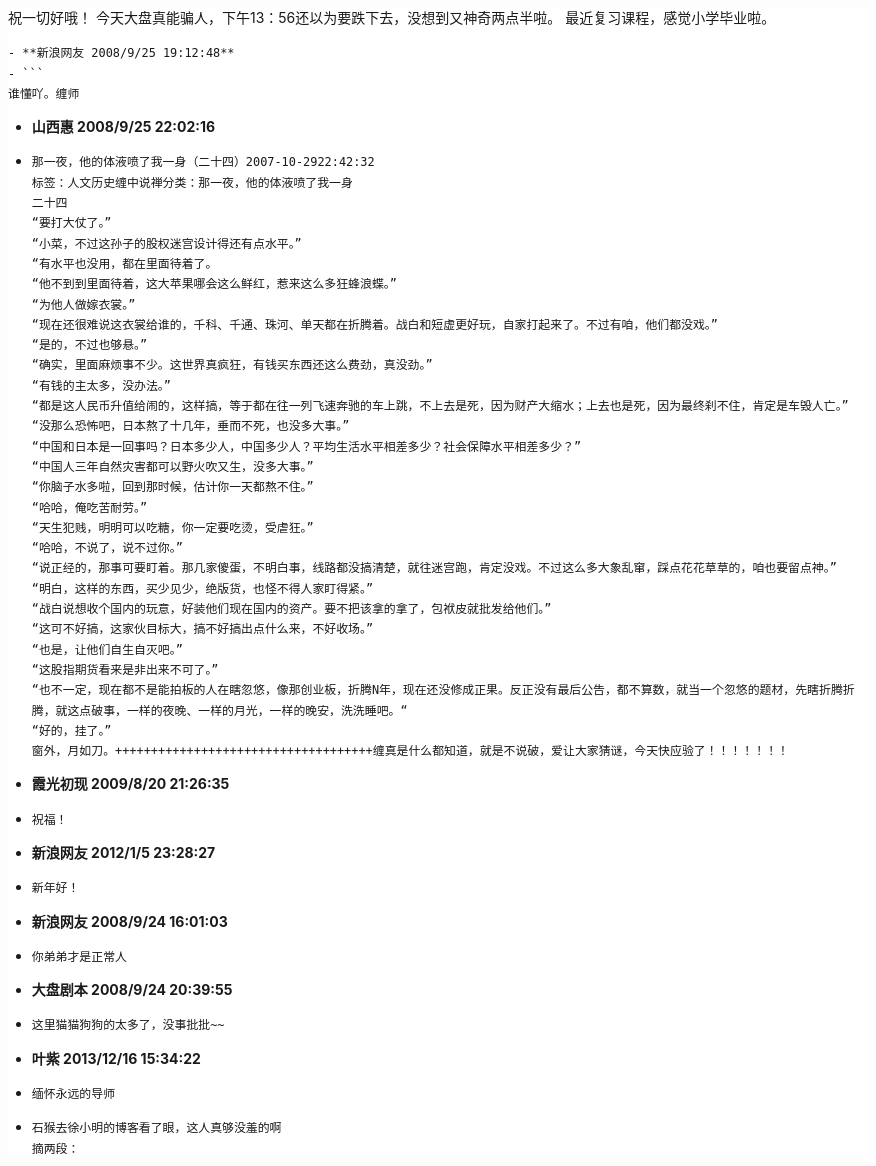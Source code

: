   祝一切好哦！
  今天大盘真能骗人，下午13：56还以为要跌下去，没想到又神奇两点半啦。
  最近复习课程，感觉小学毕业啦。
  ```
- **新浪网友 2008/9/25 19:12:48**
- ```
  谁懂吖。缠师
  ```
- **山西惠 2008/9/25 22:02:16**
- ```
  那一夜，他的体液喷了我一身（二十四）2007-10-2922:42:32
  标签：人文历史缠中说禅分类：那一夜，他的体液喷了我一身
  二十四
  “要打大仗了。”
  “小菜，不过这孙子的股权迷宫设计得还有点水平。”
  “有水平也没用，都在里面待着了。
  “他不到到里面待着，这大苹果哪会这么鲜红，惹来这么多狂蜂浪蝶。”
  “为他人做嫁衣裳。”
  “现在还很难说这衣裳给谁的，千科、千通、珠河、单天都在折腾着。战白和短虚更好玩，自家打起来了。不过有咱，他们都没戏。”
  “是的，不过也够悬。”
  “确实，里面麻烦事不少。这世界真疯狂，有钱买东西还这么费劲，真没劲。”
  “有钱的主太多，没办法。”
  “都是这人民币升值给闹的，这样搞，等于都在往一列飞速奔驰的车上跳，不上去是死，因为财产大缩水；上去也是死，因为最终刹不住，肯定是车毁人亡。”
  “没那么恐怖吧，日本熬了十几年，垂而不死，也没多大事。”
  “中国和日本是一回事吗？日本多少人，中国多少人？平均生活水平相差多少？社会保障水平相差多少？”
  “中国人三年自然灾害都可以野火吹又生，没多大事。”
  “你脑子水多啦，回到那时候，估计你一天都熬不住。”
  “哈哈，俺吃苦耐劳。”
  “天生犯贱，明明可以吃糖，你一定要吃烫，受虐狂。”
  “哈哈，不说了，说不过你。”
  “说正经的，那事可要盯着。那几家傻蛋，不明白事，线路都没搞清楚，就往迷宫跑，肯定没戏。不过这么多大象乱窜，踩点花花草草的，咱也要留点神。”
  “明白，这样的东西，买少见少，绝版货，也怪不得人家盯得紧。”
  “战白说想收个国内的玩意，好装他们现在国内的资产。要不把该拿的拿了，包袱皮就批发给他们。”
  “这可不好搞，这家伙目标大，搞不好搞出点什么来，不好收场。”
  “也是，让他们自生自灭吧。”
  “这股指期货看来是非出来不可了。”
  “也不一定，现在都不是能拍板的人在瞎忽悠，像那创业板，折腾N年，现在还没修成正果。反正没有最后公告，都不算数，就当一个忽悠的题材，先瞎折腾折腾，就这点破事，一样的夜晚、一样的月光，一样的晚安，洗洗睡吧。“
  “好的，挂了。”
  窗外，月如刀。++++++++++++++++++++++++++++++++++++缠真是什么都知道，就是不说破，爱让大家猜谜，今天快应验了！！！！！！！
  ```
- **霞光初现 2009/8/20 21:26:35**
- ```
  祝福！
  ```
- **新浪网友 2012/1/5 23:28:27**
- ```
  新年好！
  ```
- **新浪网友 2008/9/24 16:01:03**
- ```
  你弟弟才是正常人
  ```
- **大盘剧本 2008/9/24 20:39:55**
- ```
  这里猫猫狗狗的太多了，没事批批~~
  ```
- **叶紫 2013/12/16 15:34:22**
- ```
  缅怀永远的导师
  ```
- ```
  石猴去徐小明的博客看了眼，这人真够没羞的啊
  摘两段：